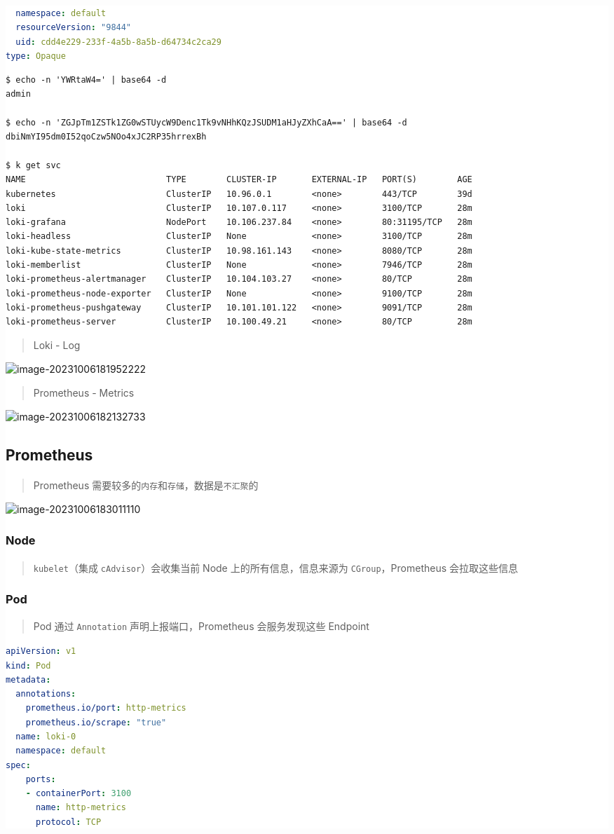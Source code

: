 ```yaml
  namespace: default
  resourceVersion: "9844"
  uid: cdd4e229-233f-4a5b-8a5b-d64734c2ca29
type: Opaque
```

```
$ echo -n 'YWRtaW4=' | base64 -d
admin

$ echo -n 'ZGJpTm1ZSTk1ZG0wSTUycW9Denc1Tk9vNHhKQzJSUDM1aHJyZXhCaA==' | base64 -d
dbiNmYI95dm0I52qoCzw5NOo4xJC2RP35hrrexBh

$ k get svc
NAME                            TYPE        CLUSTER-IP       EXTERNAL-IP   PORT(S)        AGE
kubernetes                      ClusterIP   10.96.0.1        <none>        443/TCP        39d
loki                            ClusterIP   10.107.0.117     <none>        3100/TCP       28m
loki-grafana                    NodePort    10.106.237.84    <none>        80:31195/TCP   28m
loki-headless                   ClusterIP   None             <none>        3100/TCP       28m
loki-kube-state-metrics         ClusterIP   10.98.161.143    <none>        8080/TCP       28m
loki-memberlist                 ClusterIP   None             <none>        7946/TCP       28m
loki-prometheus-alertmanager    ClusterIP   10.104.103.27    <none>        80/TCP         28m
loki-prometheus-node-exporter   ClusterIP   None             <none>        9100/TCP       28m
loki-prometheus-pushgateway     ClusterIP   10.101.101.122   <none>        9091/TCP       28m
loki-prometheus-server          ClusterIP   10.100.49.21     <none>        80/TCP         28m
```

> Loki - Log

![image-20231006181952222](https://cnf-1253868755.cos.ap-guangzhou.myqcloud.com/k8s/image-20231006181952222.png)

> Prometheus - Metrics

![image-20231006182132733](https://cnf-1253868755.cos.ap-guangzhou.myqcloud.com/k8s/image-20231006182132733.png)

## Prometheus

> Prometheus 需要较多的`内存`和`存储`，数据是`不汇聚`的

![image-20231006183011110](https://cnf-1253868755.cos.ap-guangzhou.myqcloud.com/k8s/image-20231006183011110.png)

### Node

> `kubelet`（集成 `cAdvisor`）会收集当前 Node 上的所有信息，信息来源为 `CGroup`，Prometheus 会拉取这些信息

### Pod

> Pod 通过 `Annotation` 声明上报端口，Prometheus 会服务发现这些 Endpoint

```yaml
apiVersion: v1
kind: Pod
metadata:
  annotations:
    prometheus.io/port: http-metrics
    prometheus.io/scrape: "true"
  name: loki-0
  namespace: default
spec:
    ports:
    - containerPort: 3100
      name: http-metrics
      protocol: TCP
```
